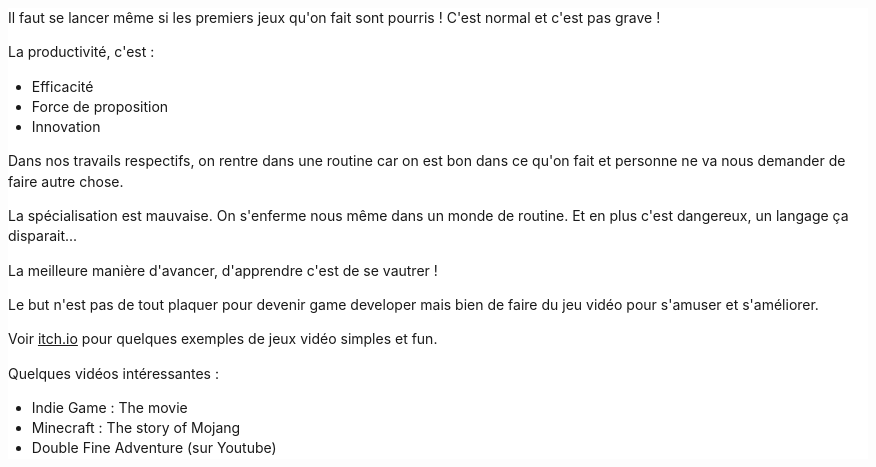 Il faut se lancer même si les premiers jeux qu'on fait sont pourris ! C'est normal et c'est pas grave !

La productivité, c'est :

* Efficacité
* Force de proposition
* Innovation

Dans nos travails respectifs, on rentre dans une routine car on est bon dans ce qu'on fait et personne ne va nous demander de faire autre chose.

La spécialisation est mauvaise. On s'enferme nous même dans un monde de routine.
Et en plus c'est dangereux, un langage ça disparait...

La meilleure manière d'avancer, d'apprendre c'est de se vautrer !

Le but n'est pas de tout plaquer pour devenir game developer mais bien de faire du jeu vidéo pour s'amuser et s'améliorer.

Voir [itch.io](https://itch.io/) pour quelques exemples de jeux vidéo simples et fun.

Quelques vidéos intéressantes :

* Indie Game : The movie
* Minecraft : The story of Mojang
* Double Fine Adventure (sur Youtube)
